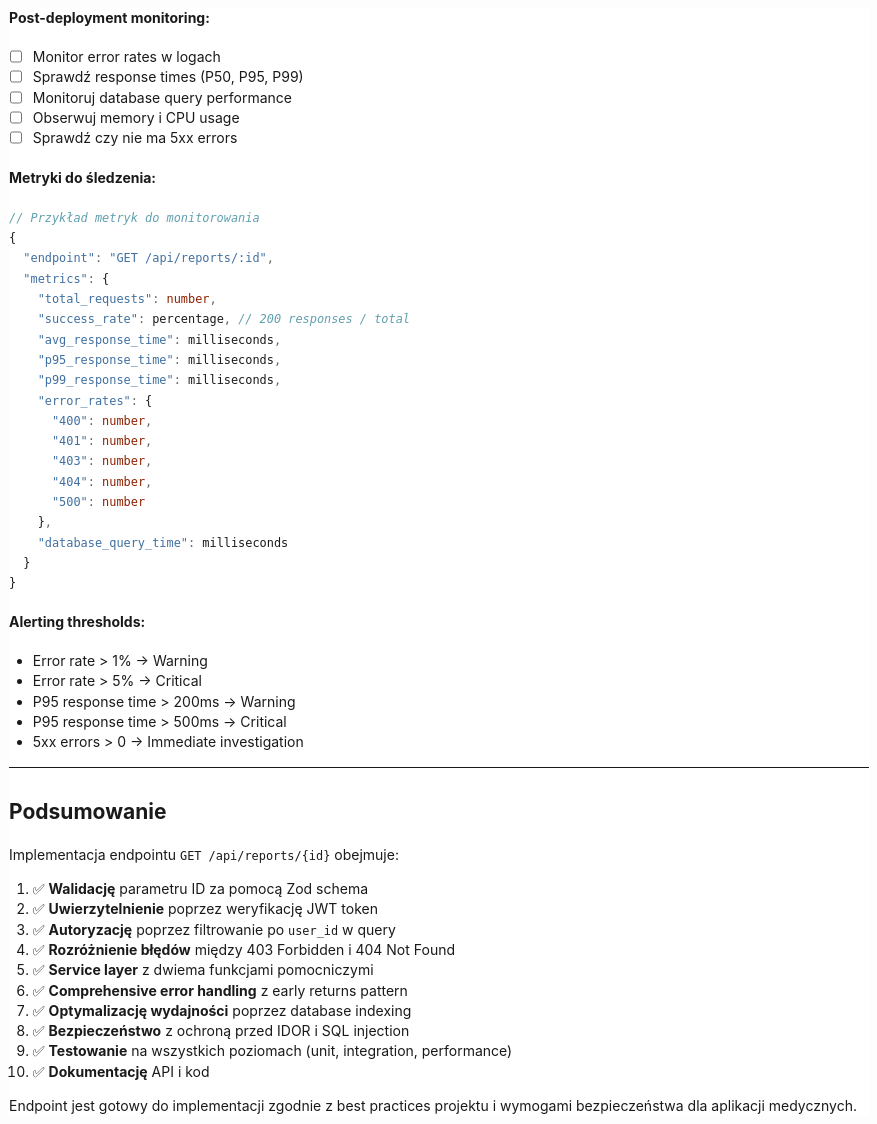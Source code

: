 #### Post-deployment monitoring:
- [ ] Monitor error rates w logach
- [ ] Sprawdź response times (P50, P95, P99)
- [ ] Monitoruj database query performance
- [ ] Obserwuj memory i CPU usage
- [ ] Sprawdź czy nie ma 5xx errors

#### Metryki do śledzenia:
```typescript
// Przykład metryk do monitorowania
{
  "endpoint": "GET /api/reports/:id",
  "metrics": {
    "total_requests": number,
    "success_rate": percentage, // 200 responses / total
    "avg_response_time": milliseconds,
    "p95_response_time": milliseconds,
    "p99_response_time": milliseconds,
    "error_rates": {
      "400": number,
      "401": number,
      "403": number,
      "404": number,
      "500": number
    },
    "database_query_time": milliseconds
  }
}
```

#### Alerting thresholds:
- Error rate > 1% → Warning
- Error rate > 5% → Critical
- P95 response time > 200ms → Warning
- P95 response time > 500ms → Critical
- 5xx errors > 0 → Immediate investigation

---

## Podsumowanie

Implementacja endpointu `GET /api/reports/{id}` obejmuje:

1. ✅ **Walidację** parametru ID za pomocą Zod schema
2. ✅ **Uwierzytelnienie** poprzez weryfikację JWT token
3. ✅ **Autoryzację** poprzez filtrowanie po `user_id` w query
4. ✅ **Rozróżnienie błędów** między 403 Forbidden i 404 Not Found
5. ✅ **Service layer** z dwiema funkcjami pomocniczymi
6. ✅ **Comprehensive error handling** z early returns pattern
7. ✅ **Optymalizację wydajności** poprzez database indexing
8. ✅ **Bezpieczeństwo** z ochroną przed IDOR i SQL injection
9. ✅ **Testowanie** na wszystkich poziomach (unit, integration, performance)
10. ✅ **Dokumentację** API i kod

Endpoint jest gotowy do implementacji zgodnie z best practices projektu i wymogami bezpieczeństwa dla aplikacji medycznych.

